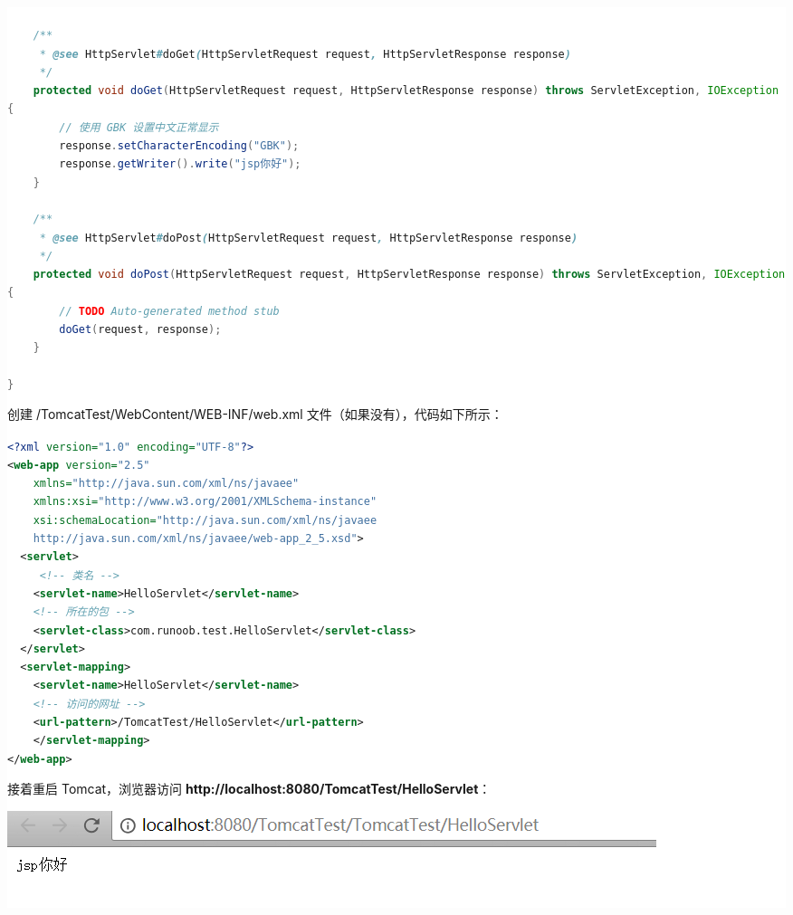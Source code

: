 ```java

    /**
     * @see HttpServlet#doGet(HttpServletRequest request, HttpServletResponse response)
     */
    protected void doGet(HttpServletRequest request, HttpServletResponse response) throws ServletException, IOException {
        // 使用 GBK 设置中文正常显示
        response.setCharacterEncoding("GBK");
        response.getWriter().write("jsp你好");
    }

    /**
     * @see HttpServlet#doPost(HttpServletRequest request, HttpServletResponse response)
     */
    protected void doPost(HttpServletRequest request, HttpServletResponse response) throws ServletException, IOException {
        // TODO Auto-generated method stub
        doGet(request, response);
    }

}
```

创建 /TomcatTest/WebContent/WEB-INF/web.xml 文件（如果没有），代码如下所示： 

```xml
<?xml version="1.0" encoding="UTF-8"?>  
<web-app version="2.5"   
    xmlns="http://java.sun.com/xml/ns/javaee"   
    xmlns:xsi="http://www.w3.org/2001/XMLSchema-instance"   
    xsi:schemaLocation="http://java.sun.com/xml/ns/javaee   
    http://java.sun.com/xml/ns/javaee/web-app_2_5.xsd">  
  <servlet>  
     <!-- 类名 -->  
    <servlet-name>HelloServlet</servlet-name>  
    <!-- 所在的包 -->  
    <servlet-class>com.runoob.test.HelloServlet</servlet-class>  
  </servlet>  
  <servlet-mapping>  
    <servlet-name>HelloServlet</servlet-name>  
    <!-- 访问的网址 -->  
    <url-pattern>/TomcatTest/HelloServlet</url-pattern>  
    </servlet-mapping>  
</web-app>  
```

接着重启 Tomcat，浏览器访问 **http://localhost:8080/TomcatTest/HelloServlet**： 

![](../image/43.png)
